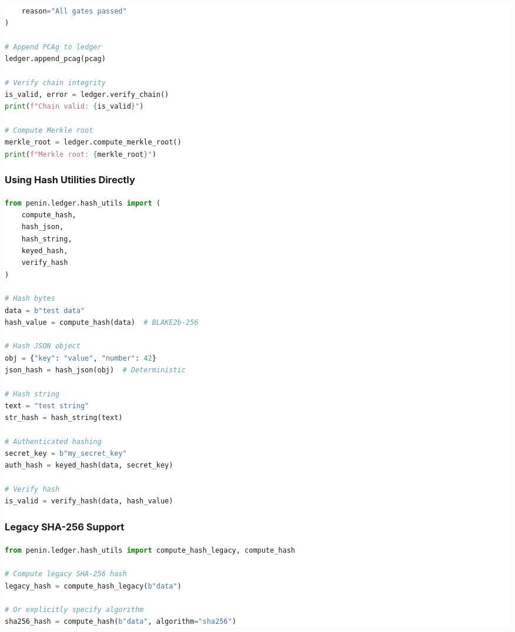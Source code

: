 ```python
    reason="All gates passed"
)

# Append PCAg to ledger
ledger.append_pcag(pcag)

# Verify chain integrity
is_valid, error = ledger.verify_chain()
print(f"Chain valid: {is_valid}")

# Compute Merkle root
merkle_root = ledger.compute_merkle_root()
print(f"Merkle root: {merkle_root}")
```

### Using Hash Utilities Directly

```python
from penin.ledger.hash_utils import (
    compute_hash,
    hash_json,
    hash_string,
    keyed_hash,
    verify_hash
)

# Hash bytes
data = b"test data"
hash_value = compute_hash(data)  # BLAKE2b-256

# Hash JSON object
obj = {"key": "value", "number": 42}
json_hash = hash_json(obj)  # Deterministic

# Hash string
text = "test string"
str_hash = hash_string(text)

# Authenticated hashing
secret_key = b"my_secret_key"
auth_hash = keyed_hash(data, secret_key)

# Verify hash
is_valid = verify_hash(data, hash_value)
```

### Legacy SHA-256 Support

```python
from penin.ledger.hash_utils import compute_hash_legacy, compute_hash

# Compute legacy SHA-256 hash
legacy_hash = compute_hash_legacy(b"data")

# Or explicitly specify algorithm
sha256_hash = compute_hash(b"data", algorithm="sha256")
```
